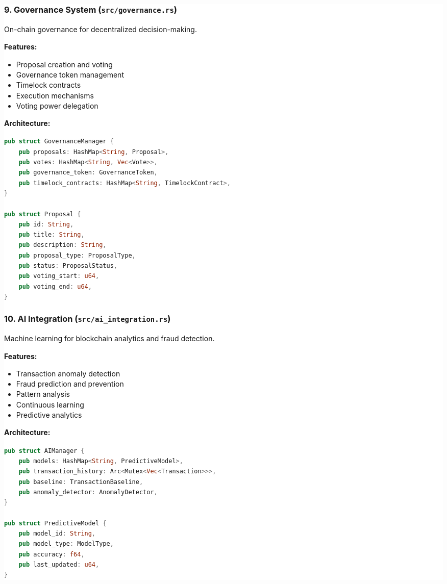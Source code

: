 ### 9. Governance System (`src/governance.rs`)

On-chain governance for decentralized decision-making.

**Features:**
- Proposal creation and voting
- Governance token management
- Timelock contracts
- Execution mechanisms
- Voting power delegation

**Architecture:**
```rust
pub struct GovernanceManager {
    pub proposals: HashMap<String, Proposal>,
    pub votes: HashMap<String, Vec<Vote>>,
    pub governance_token: GovernanceToken,
    pub timelock_contracts: HashMap<String, TimelockContract>,
}

pub struct Proposal {
    pub id: String,
    pub title: String,
    pub description: String,
    pub proposal_type: ProposalType,
    pub status: ProposalStatus,
    pub voting_start: u64,
    pub voting_end: u64,
}
```

### 10. AI Integration (`src/ai_integration.rs`)

Machine learning for blockchain analytics and fraud detection.

**Features:**
- Transaction anomaly detection
- Fraud prediction and prevention
- Pattern analysis
- Continuous learning
- Predictive analytics

**Architecture:**
```rust
pub struct AIManager {
    pub models: HashMap<String, PredictiveModel>,
    pub transaction_history: Arc<Mutex<Vec<Transaction>>>,
    pub baseline: TransactionBaseline,
    pub anomaly_detector: AnomalyDetector,
}

pub struct PredictiveModel {
    pub model_id: String,
    pub model_type: ModelType,
    pub accuracy: f64,
    pub last_updated: u64,
}
```
